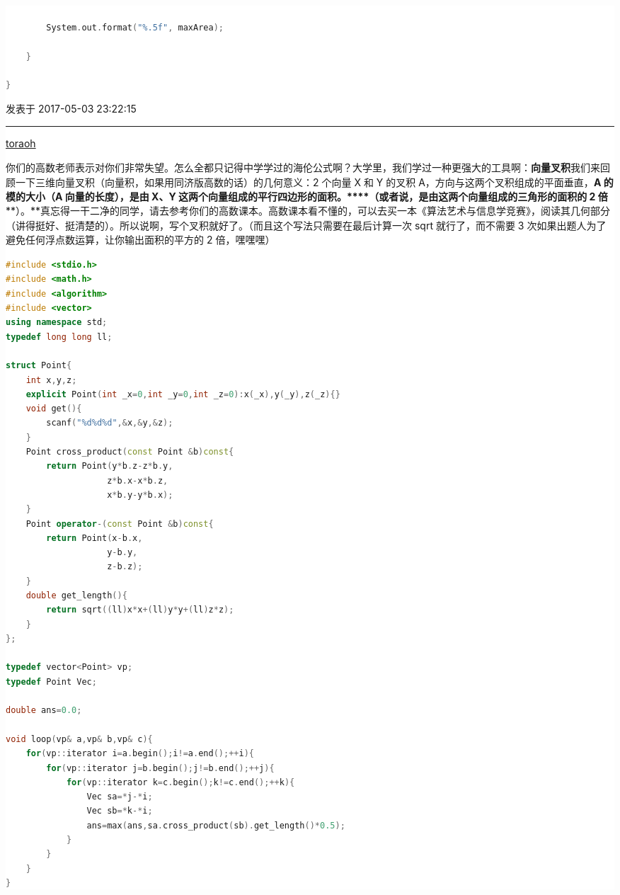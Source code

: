 ```cpp

		System.out.format("%.5f", maxArea);

	}

}
```

发表于 2017-05-03 23:22:15

* * *

[toraoh](https://www.nowcoder.com/profile/364093)

你们的高数老师表示对你们非常失望。怎么全都只记得中学学过的海伦公式啊？大学里，我们学过一种更强大的工具啊：**向量叉积**我们来回顾一下三维向量叉积（向量积，如果用同济版高数的话）的几何意义：2 个向量 X 和 Y 的叉积 A，方向与这两个叉积组成的平面垂直，**A 的模的大小（A 向量的长度），是由 X、Y 这两个向量组成的平行四边形的面积。****（或者说，是由这两个向量组成的三角形的面积的 2 倍** **）。**真忘得一干二净的同学，请去参考你们的高数课本。高数课本看不懂的，可以去买一本《算法艺术与信息学竞赛》，阅读其几何部分（讲得挺好、挺清楚的）。所以说啊，写个叉积就好了。（而且这个写法只需要在最后计算一次 sqrt 就行了，而不需要 3 次如果出题人为了避免任何浮点数运算，让你输出面积的平方的 2 倍，嘿嘿嘿）

```cpp
#include <stdio.h>
#include <math.h>
#include <algorithm>
#include <vector>
using namespace std;
typedef long long ll;

struct Point{
	int x,y,z;
	explicit Point(int _x=0,int _y=0,int _z=0):x(_x),y(_y),z(_z){}
	void get(){
		scanf("%d%d%d",&x,&y,&z);
	}
	Point cross_product(const Point &b)const{
		return Point(y*b.z-z*b.y,
					z*b.x-x*b.z,
					x*b.y-y*b.x);
	}
	Point operator-(const Point &b)const{
		return Point(x-b.x,
					y-b.y,
					z-b.z);
	}
	double get_length(){
		return sqrt((ll)x*x+(ll)y*y+(ll)z*z);
	}
};

typedef vector<Point> vp;
typedef Point Vec;

double ans=0.0;

void loop(vp& a,vp& b,vp& c){
	for(vp::iterator i=a.begin();i!=a.end();++i){
		for(vp::iterator j=b.begin();j!=b.end();++j){
			for(vp::iterator k=c.begin();k!=c.end();++k){
				Vec sa=*j-*i;
				Vec sb=*k-*i;
				ans=max(ans,sa.cross_product(sb).get_length()*0.5);
			}
		}
	}
}

```